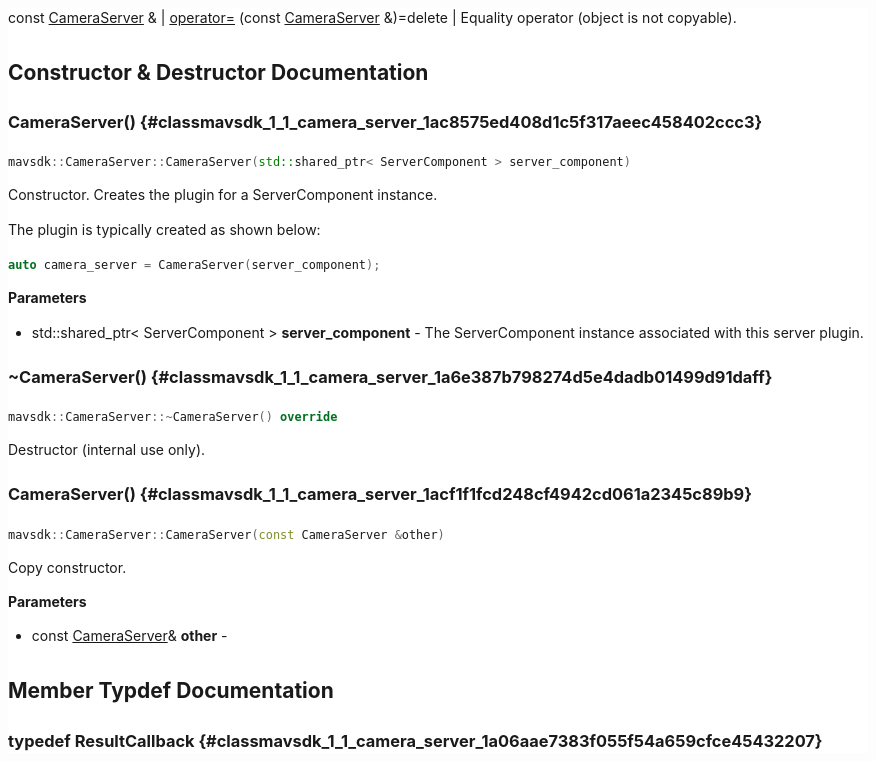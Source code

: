 const [CameraServer](classmavsdk_1_1_camera_server.md) & | [operator=](#classmavsdk_1_1_camera_server_1a08a928060071a9a9e4d321403f7d446a) (const [CameraServer](classmavsdk_1_1_camera_server.md) &)=delete | Equality operator (object is not copyable).


## Constructor & Destructor Documentation


### CameraServer() {#classmavsdk_1_1_camera_server_1ac8575ed408d1c5f317aeec458402ccc3}
```cpp
mavsdk::CameraServer::CameraServer(std::shared_ptr< ServerComponent > server_component)
```


Constructor. Creates the plugin for a ServerComponent instance.

The plugin is typically created as shown below: 

```cpp
auto camera_server = CameraServer(server_component);
```

**Parameters**

* std::shared_ptr< ServerComponent > **server_component** - The ServerComponent instance associated with this server plugin.

### ~CameraServer() {#classmavsdk_1_1_camera_server_1a6e387b798274d5e4dadb01499d91daff}
```cpp
mavsdk::CameraServer::~CameraServer() override
```


Destructor (internal use only).


### CameraServer() {#classmavsdk_1_1_camera_server_1acf1f1fcd248cf4942cd061a2345c89b9}
```cpp
mavsdk::CameraServer::CameraServer(const CameraServer &other)
```


Copy constructor.


**Parameters**

* const [CameraServer](classmavsdk_1_1_camera_server.md)& **other** - 

## Member Typdef Documentation


### typedef ResultCallback {#classmavsdk_1_1_camera_server_1a06aae7383f055f54a659cfce45432207}
